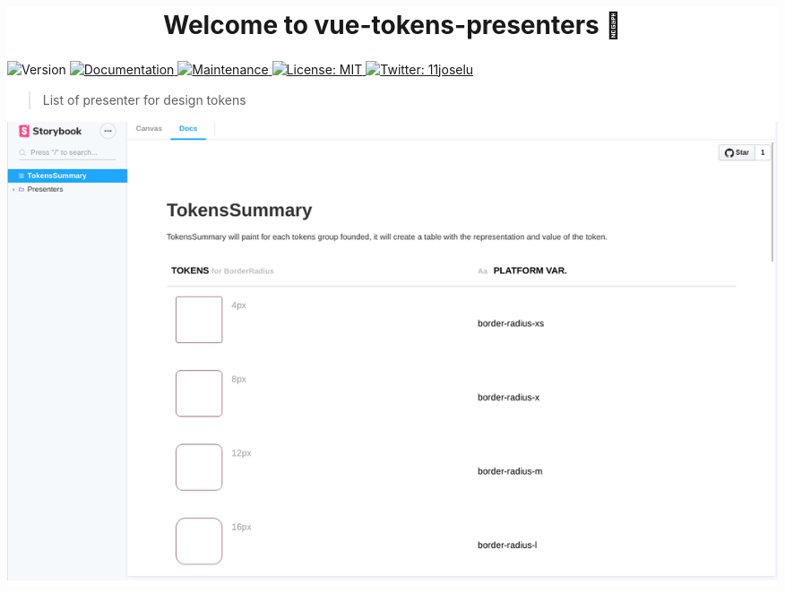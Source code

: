 <h1 align="center">Welcome to vue-tokens-presenters 👋</h1>
<p>
  <img alt="Version" src="https://img.shields.io/badge/version-0.1.0-blue.svg?cacheSeconds=2592000" />
  <a href="https://github.com/11joselu/vue-tokens-presenters#readme" target="_blank">
    <img alt="Documentation" src="https://img.shields.io/badge/documentation-yes-brightgreen.svg" />
  </a>
  <a href="https://github.com/11joselu/vue-tokens-presenters/graphs/commit-activity" target="_blank">
    <img alt="Maintenance" src="https://img.shields.io/badge/Maintained%3F-yes-green.svg" />
  </a>
  <a href="https://github.com/11joselu/vue-tokens-presenters/blob/master/LICENSE" target="_blank">
    <img alt="License: MIT" src="https://img.shields.io/github/license/11joselu/vue-design-tokens-presenter" />
  </a>
  <a href="https://twitter.com/11joselu" target="_blank">
    <img alt="Twitter: 11joselu" src="https://img.shields.io/twitter/follow/11joselu.svg?style=social" />
  </a>
</p>

> List of presenter for design tokens

<center>
  <img src="https://raw.githubusercontent.com/11joselu/vue-tokens-presenters/master/media/demo-storybook-v1.3.gif?token=ACCIMTDBLKNHYLZ277RZIYC7EMGZ6" width="100%" />
</center>
